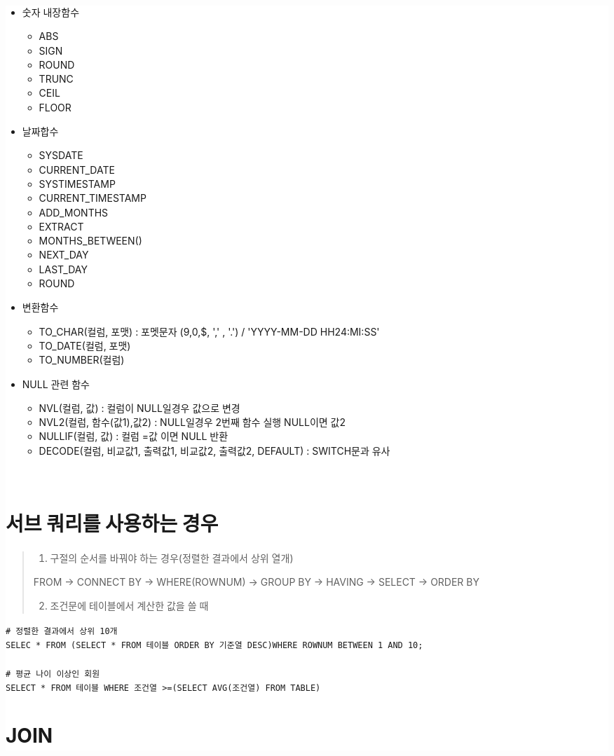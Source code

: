 - 숫자 내장함수
  - ABS
  - SIGN
  - ROUND
  - TRUNC
  - CEIL
  - FLOOR

- 날짜합수
  - SYSDATE
  - CURRENT_DATE
  - SYSTIMESTAMP
  - CURRENT_TIMESTAMP
  - ADD_MONTHS
  - EXTRACT
  - MONTHS_BETWEEN()
  - NEXT_DAY
  - LAST_DAY
  - ROUND

- 변환함수
  - TO_CHAR(컬럼, 포맷) : 포멧문자 (9,0,$, ',' , '.') / 'YYYY-MM-DD HH24:MI:SS'
  - TO_DATE(컬럼, 포맷) 
  - TO_NUMBER(컬럼)

- NULL 관련 함수

  - NVL(컬럼, 값) : 컬럼이 NULL일경우 값으로 변경
  - NVL2(컬럼, 함수(값1),값2) : NULL일경우 2번째 함수 실행 NULL이면 값2
  - NULLIF(컬럼, 값) : 컬럼 =값 이면 NULL 반환
  - DECODE(컬럼, 비교값1, 출력값1, 비교값2, 출력값2, DEFAULT) : SWITCH문과 유사

  ​

# 서브 쿼리를 사용하는 경우

> 1. 구절의 순서를 바꿔야 하는 경우(정렬한 결과에서 상위 열개)
>
> FROM -> CONNECT BY -> WHERE(ROWNUM) -> GROUP BY -> HAVING -> SELECT -> ORDER BY
>
> 2. 조건문에 테이블에서 계산한 값을 쓸 때

```mysql
# 정렬한 결과에서 상위 10개
SELEC * FROM (SELECT * FROM 테이블 ORDER BY 기준열 DESC)WHERE ROWNUM BETWEEN 1 AND 10;

# 평균 나이 이상인 회원
SELECT * FROM 테이블 WHERE 조건열 >=(SELECT AVG(조건열) FROM TABLE)
```





# JOIN
